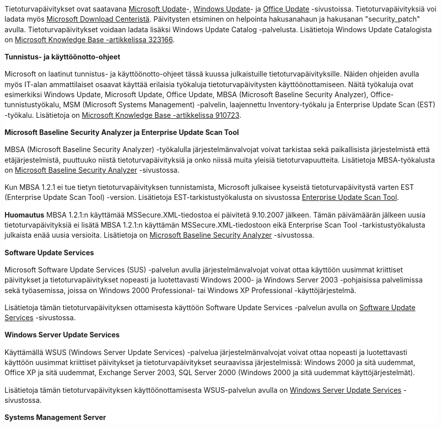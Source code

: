 Tietoturvapäivitykset ovat saatavana [Microsoft Update](http://go.microsoft.com/fwlink/?linkid=40747)-, [Windows Update](http://go.microsoft.com/fwlink/?linkid=21130)- ja [Office Update](http://go.microsoft.com/fwlink/?linkid=21135) -sivustoissa. Tietoturvapäivityksiä voi ladata myös [Microsoft Download Centeristä](http://go.microsoft.com/fwlink/?linkid=21129). Päivitysten etsiminen on helpointa hakusanahaun ja hakusanan "security\_patch" avulla. Tietoturvapäivitykset voidaan ladata lisäksi Windows Update Catalog -palvelusta. Lisätietoja Windows Update Catalogista on [Microsoft Knowledge Base -artikkelissa 323166](http://support.microsoft.com/kb/323166).

**Tunnistus- ja käyttöönotto-ohjeet**

Microsoft on laatinut tunnistus- ja käyttöönotto-ohjeet tässä kuussa julkaistuille tietoturvapäivityksille. Näiden ohjeiden avulla myös IT-alan ammattilaiset osaavat käyttää erilaisia työkaluja tietoturvapäivitysten käyttöönottamiseen. Näitä työkaluja ovat esimerkiksi Windows Update, Microsoft Update, Office Update, MBSA (Microsoft Baseline Security Analyzer), Office-tunnistustyökalu, MSM (Microsoft Systems Management) -palvelin, laajennettu Inventory-työkalu ja Enterprise Update Scan (EST) -työkalu. Lisätietoja on [Microsoft Knowledge Base -artikkelissa 910723](http://support.microsoft.com/kb/910723).

**Microsoft Baseline** **Security Analyzer ja Enterprise Update Scan Tool**

MBSA (Microsoft Baseline Security Analyzer) -työkalulla järjestelmänvalvojat voivat tarkistaa sekä paikallisista järjestelmistä että etäjärjestelmistä, puuttuuko niistä tietoturvapäivityksiä ja onko niissä muita yleisiä tietoturvapuutteita. Lisätietoja MBSA-työkalusta on [Microsoft Baseline Security Analyzer](http://go.microsoft.com/fwlink/?linkid=21134) -sivustossa.

Kun MBSA 1.2.1 ei tue tietyn tietoturvapäivityksen tunnistamista, Microsoft julkaisee kyseistä tietoturvapäivitystä varten EST (Enterprise Update Scan Tool) -version. Lisätietoja EST-tarkistustyökalusta on sivustossa [Enterprise Update Scan Tool](http://support.microsoft.com/default.aspx?id=894193).

**Huomautus** MBSA 1.2.1:n käyttämää MSSecure.XML-tiedostoa ei päivitetä 9.10.2007 jälkeen. Tämän päivämäärän jälkeen uusia tietoturvapäivityksiä ei lisätä MBSA 1.2.1:n käyttämän MSSecure.XML-tiedostoon eikä Enterprise Scan Tool -tarkistustyökalusta julkaista enää uusia versioita. Lisätietoja on [Microsoft Baseline Security Analyzer](http://go.microsoft.com/fwlink/?linkid=21134) -sivustossa.

**Software Update Services**

Microsoft Software Update Services (SUS) -palvelun avulla järjestelmänvalvojat voivat ottaa käyttöön uusimmat kriittiset päivitykset ja tietoturvapäivitykset nopeasti ja luotettavasti Windows 2000- ja Windows Server 2003 -pohjaisissa palvelimissa sekä työasemissa, joissa on Windows 2000 Professional- tai Windows XP Professional -käyttöjärjestelmä.

Lisätietoja tämän tietoturvapäivityksen ottamisesta käyttöön Software Update Services -palvelun avulla on [Software Update Services](http://go.microsoft.com/fwlink/?linkid=21133) -sivustossa.

**Windows Server Update Services**

Käyttämällä WSUS (Windows Server Update Services) -palvelua järjestelmänvalvojat voivat ottaa nopeasti ja luotettavasti käyttöön uusimmat kriittiset päivitykset ja tietoturvapäivitykset seuraavissa järjestelmissä: Windows 2000 ja sitä uudemmat, Office XP ja sitä uudemmat, Exchange Server 2003, SQL Server 2000 (Windows 2000 ja sitä uudemmat käyttöjärjestelmät).

Lisätietoja tämän tietoturvapäivityksen käyttöönottamisesta WSUS-palvelun avulla on [Windows Server Update Services](http://go.microsoft.com/fwlink/?linkid=50120) -sivustossa.

**Systems Management Server**

